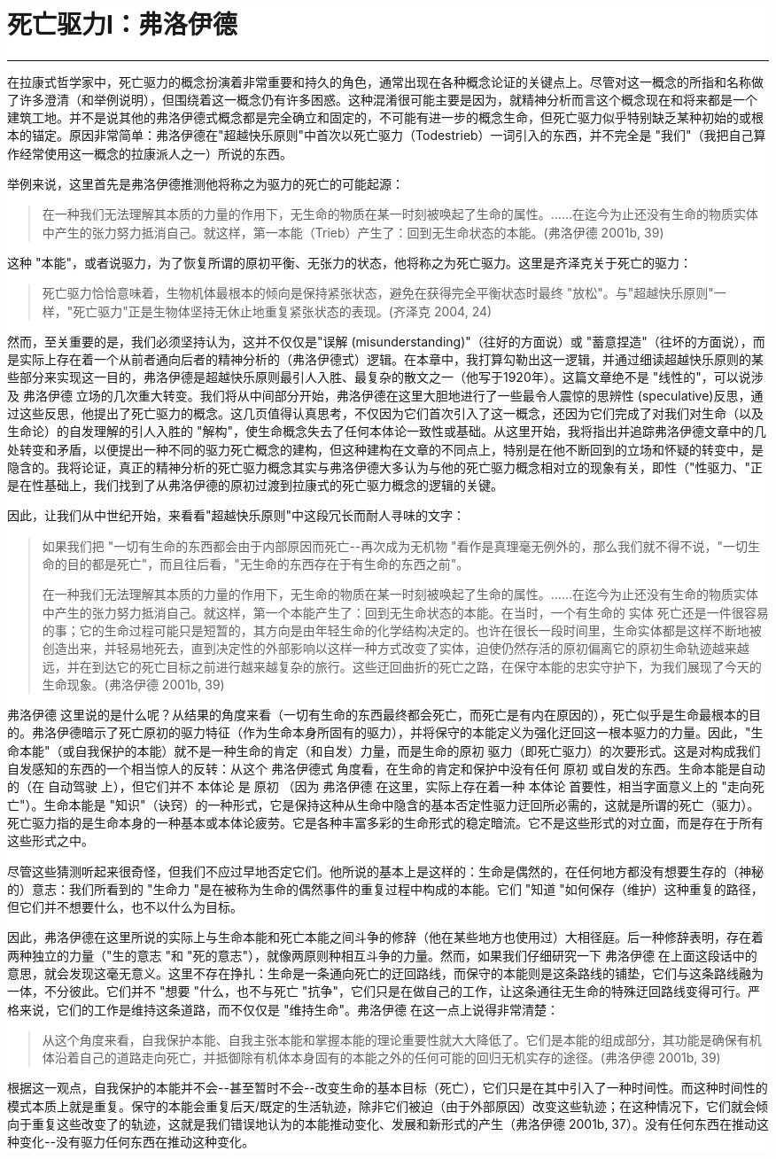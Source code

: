 # 死亡驱力I：弗洛伊德

------

在拉康式哲学家中，死亡驱力的概念扮演着非常重要和持久的角色，通常出现在各种概念论证的关键点上。尽管对这一概念的所指和名称做了许多澄清（和举例说明），但围绕着这一概念仍有许多困惑。这种混淆很可能主要是因为，就精神分析而言这个概念现在和将来都是一个建筑工地。并不是说其他的弗洛伊德式概念都是完全确立和固定的，不可能有进一步的概念生命，但死亡驱力似乎特别缺乏某种初始的或根本的锚定。原因非常简单：弗洛伊德在"超越快乐原则"中首次以死亡驱力（Todestrieb）一词引入的东西，并不完全是 "我们"（我把自己算作经常使用这一概念的拉康派人之一）所说的东西。

举例来说，这里首先是弗洛伊德推测他将称之为驱力的死亡的可能起源：

> 在一种我们无法理解其本质的力量的作用下，无生命的物质在某一时刻被唤起了生命的属性。......在迄今为止还没有生命的物质实体中产生的张力努力抵消自己。就这样，第一本能（Trieb）产生了：回到无生命状态的本能。(弗洛伊德 2001b, 39)

这种 "本能"，或者说驱力，为了恢复所谓的原初平衡、无张力的状态，他将称之为死亡驱力。这里是齐泽克关于死亡的驱力：

> 死亡驱力恰恰意味着，生物机体最根本的倾向是保持紧张状态，避免在获得完全平衡状态时最终 "放松"。与"超越快乐原则"一样，"死亡驱力"正是生物体坚持无休止地重复紧张状态的表现。(齐泽克 2004, 24)

然而，至关重要的是，我们必须坚持认为，这并不仅仅是"误解 (misunderstanding)"（往好的方面说）或 "蓄意捏造"（往坏的方面说），而是实际上存在着一个从前者通向后者的精神分析的（弗洛伊德式）逻辑。在本章中，我打算勾勒出这一逻辑，并通过细读超越快乐原则的某些部分来实现这一目的，弗洛伊德是超越快乐原则最引人入胜、最复杂的散文之一（他写于1920年）。这篇文章绝不是 "线性的"，可以说涉及 弗洛伊德 立场的几次重大转变。我们将从中间部分开始，弗洛伊德在这里大胆地进行了一些最令人震惊的思辨性 (speculative)反思，通过这些反思，他提出了死亡驱力的概念。这几页值得认真思考，不仅因为它们首次引入了这一概念，还因为它们完成了对我们对生命（以及生命论）的自发理解的引人入胜的 "解构"，使生命概念失去了任何本体论一致性或基础。从这里开始，我将指出并追踪弗洛伊德文章中的几处转变和矛盾，以便提出一种不同的驱力死亡概念的建构，但这种建构在文章的不同点上，特别是在他不断回到的立场和怀疑的转变中，是隐含的。我将论证，真正的精神分析的死亡驱力概念其实与弗洛伊德大多认为与他的死亡驱力概念相对立的现象有关，即性（"性驱力、"正是在性基础上，我们找到了从弗洛伊德的原初过渡到拉康式的死亡驱力概念的逻辑的关键。

因此，让我们从中世纪开始，来看看"超越快乐原则"中这段冗长而耐人寻味的文字：

> 如果我们把 "一切有生命的东西都会由于内部原因而死亡--再次成为无机物 "看作是真理毫无例外的，那么我们就不得不说，"一切生命的目的都是死亡"，而且往后看，"无生命的东西存在于有生命的东西之前"。
>
> 在一种我们无法理解其本质的力量的作用下，无生命的物质在某一时刻被唤起了生命的属性。......在迄今为止还没有生命的物质实体中产生的张力努力抵消自己。就这样，第一个本能产生了：回到无生命状态的本能。在当时，一个有生命的 实体 死亡还是一件很容易的事；它的生命过程可能只是短暂的，其方向是由年轻生命的化学结构决定的。也许在很长一段时间里，生命实体都是这样不断地被创造出来，并轻易地死去，直到决定性的外部影响以这样一种方式改变了实体，迫使仍然存活的原初偏离它的原初生命轨迹越来越远，并在到达它的死亡目标之前进行越来越复杂的旅行。这些迂回曲折的死亡之路，在保守本能的忠实守护下，为我们展现了今天的生命现象。(弗洛伊德 2001b, 39)

弗洛伊德 这里说的是什么呢？从结果的角度来看（一切有生命的东西最终都会死亡，而死亡是有内在原因的），死亡似乎是生命最根本的目的。弗洛伊德暗示了死亡原初的驱力特征（作为生命本身所固有的驱力），并将保守的本能定义为强化迂回这一根本驱力的力量。因此，"生命本能"（或自我保护的本能）就不是一种生命的肯定（和自发）力量，而是生命的原初 驱力（即死亡驱力）的次要形式。这是对构成我们自发感知的东西的一个相当惊人的反转：从这个 弗洛伊德式 角度看，在生命的肯定和保护中没有任何 原初 或自发的东西。生命本能是自动的（在 自动驾驶 上），但它们并不 本体论 是 原初 （因为 弗洛伊德 在这里，实际上存在着一种 本体论 首要性，相当字面意义上的 "走向死亡"）。生命本能是 "知识"（诀窍）的一种形式，它是保持这种从生命中隐含的基本否定性驱力迂回所必需的，这就是所谓的死亡（驱力）。死亡驱力指的是生命本身的一种基本或本体论疲劳。它是各种丰富多彩的生命形式的稳定暗流。它不是这些形式的对立面，而是存在于所有这些形式之中。

尽管这些猜测听起来很奇怪，但我们不应过早地否定它们。他所说的基本上是这样的：生命是偶然的，在任何地方都没有想要生存的（神秘的）意志：我们所看到的 "生命力 "是在被称为生命的偶然事件的重复过程中构成的本能。它们 "知道 "如何保存（维护）这种重复的路径，但它们并不想要什么，也不以什么为目标。

因此，弗洛伊德在这里所说的实际上与生命本能和死亡本能之间斗争的修辞（他在某些地方也使用过）大相径庭。后一种修辞表明，存在着两种独立的力量（"生的意志 "和 "死的意志"），就像两原则种相互斗争的力量。然而，如果我们仔细研究一下 弗洛伊德 在上面这段话中的意思，就会发现这毫无意义。这里不存在挣扎：生命是一条通向死亡的迂回路线，而保守的本能则是这条路线的铺垫，它们与这条路线融为一体，不分彼此。它们并不 "想要 "什么，也不与死亡 "抗争"，它们只是在做自己的工作，让这条通往无生命的特殊迂回路线变得可行。严格来说，它们的工作是维持这条道路，而不仅仅是 "维持生命"。弗洛伊德 在这一点上说得非常清楚：

> 从这个角度来看，自我保护本能、自我主张本能和掌握本能的理论重要性就大大降低了。它们是本能的组成部分，其功能是确保有机体沿着自己的道路走向死亡，并抵御除有机体本身固有的本能之外的任何可能的回归无机实存的途径。(弗洛伊德 2001b, 39)

根据这一观点，自我保护的本能并不会--甚至暂时不会--改变生命的基本目标（死亡），它们只是在其中引入了一种时间性。而这种时间性的模式本质上就是重复。保守的本能会重复后天/既定的生活轨迹，除非它们被迫（由于外部原因）改变这些轨迹；在这种情况下，它们就会倾向于重复这些改变了的轨迹，这就是我们错误地认为的本能推动变化、发展和新形式的产生（弗洛伊德 2001b, 37）。没有任何东西在推动这种变化--没有驱力任何东西在推动这种变化。
